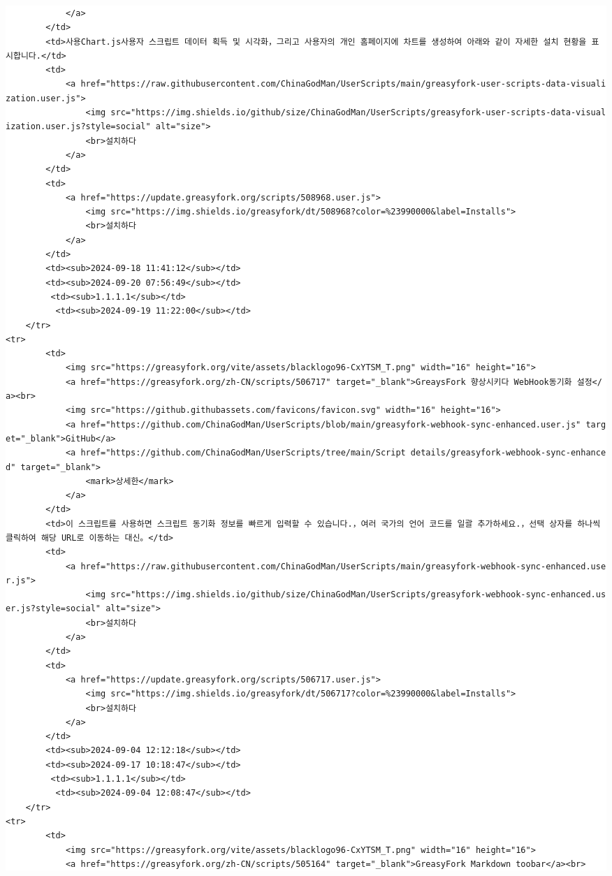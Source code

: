                 </a>
            </td>
            <td>사용Chart.js사용자 스크립트 데이터 획득 및 시각화，그리고 사용자의 개인 홈페이지에 차트를 생성하여 아래와 같이 자세한 설치 현황을 표시합니다.</td>
            <td>
                <a href="https://raw.githubusercontent.com/ChinaGodMan/UserScripts/main/greasyfork-user-scripts-data-visualization.user.js">
                    <img src="https://img.shields.io/github/size/ChinaGodMan/UserScripts/greasyfork-user-scripts-data-visualization.user.js?style=social" alt="size">
                    <br>설치하다
                </a>
            </td>
            <td>
                <a href="https://update.greasyfork.org/scripts/508968.user.js">
                    <img src="https://img.shields.io/greasyfork/dt/508968?color=%23990000&label=Installs">
                    <br>설치하다
                </a>
            </td>
            <td><sub>2024-09-18 11:41:12</sub></td>
            <td><sub>2024-09-20 07:56:49</sub></td>
             <td><sub>1.1.1.1</sub></td>
              <td><sub>2024-09-19 11:22:00</sub></td>
        </tr>
    <tr>
            <td>
                <img src="https://greasyfork.org/vite/assets/blacklogo96-CxYTSM_T.png" width="16" height="16">
                <a href="https://greasyfork.org/zh-CN/scripts/506717" target="_blank">GreaysFork 향상시키다 WebHook동기화 설정</a><br>
                <img src="https://github.githubassets.com/favicons/favicon.svg" width="16" height="16">
                <a href="https://github.com/ChinaGodMan/UserScripts/blob/main/greasyfork-webhook-sync-enhanced.user.js" target="_blank">GitHub</a>
                <a href="https://github.com/ChinaGodMan/UserScripts/tree/main/Script details/greasyfork-webhook-sync-enhanced" target="_blank">
                    <mark>상세한</mark>
                </a>
            </td>
            <td>이 스크립트를 사용하면 스크립트 동기화 정보를 빠르게 입력할 수 있습니다.，여러 국가의 언어 코드를 일괄 추가하세요.，선택 상자를 하나씩 클릭하여 해당 URL로 이동하는 대신。</td>
            <td>
                <a href="https://raw.githubusercontent.com/ChinaGodMan/UserScripts/main/greasyfork-webhook-sync-enhanced.user.js">
                    <img src="https://img.shields.io/github/size/ChinaGodMan/UserScripts/greasyfork-webhook-sync-enhanced.user.js?style=social" alt="size">
                    <br>설치하다
                </a>
            </td>
            <td>
                <a href="https://update.greasyfork.org/scripts/506717.user.js">
                    <img src="https://img.shields.io/greasyfork/dt/506717?color=%23990000&label=Installs">
                    <br>설치하다
                </a>
            </td>
            <td><sub>2024-09-04 12:12:18</sub></td>
            <td><sub>2024-09-17 10:18:47</sub></td>
             <td><sub>1.1.1.1</sub></td>
              <td><sub>2024-09-04 12:08:47</sub></td>
        </tr>
    <tr>
            <td>
                <img src="https://greasyfork.org/vite/assets/blacklogo96-CxYTSM_T.png" width="16" height="16">
                <a href="https://greasyfork.org/zh-CN/scripts/505164" target="_blank">GreasyFork Markdown toobar</a><br>